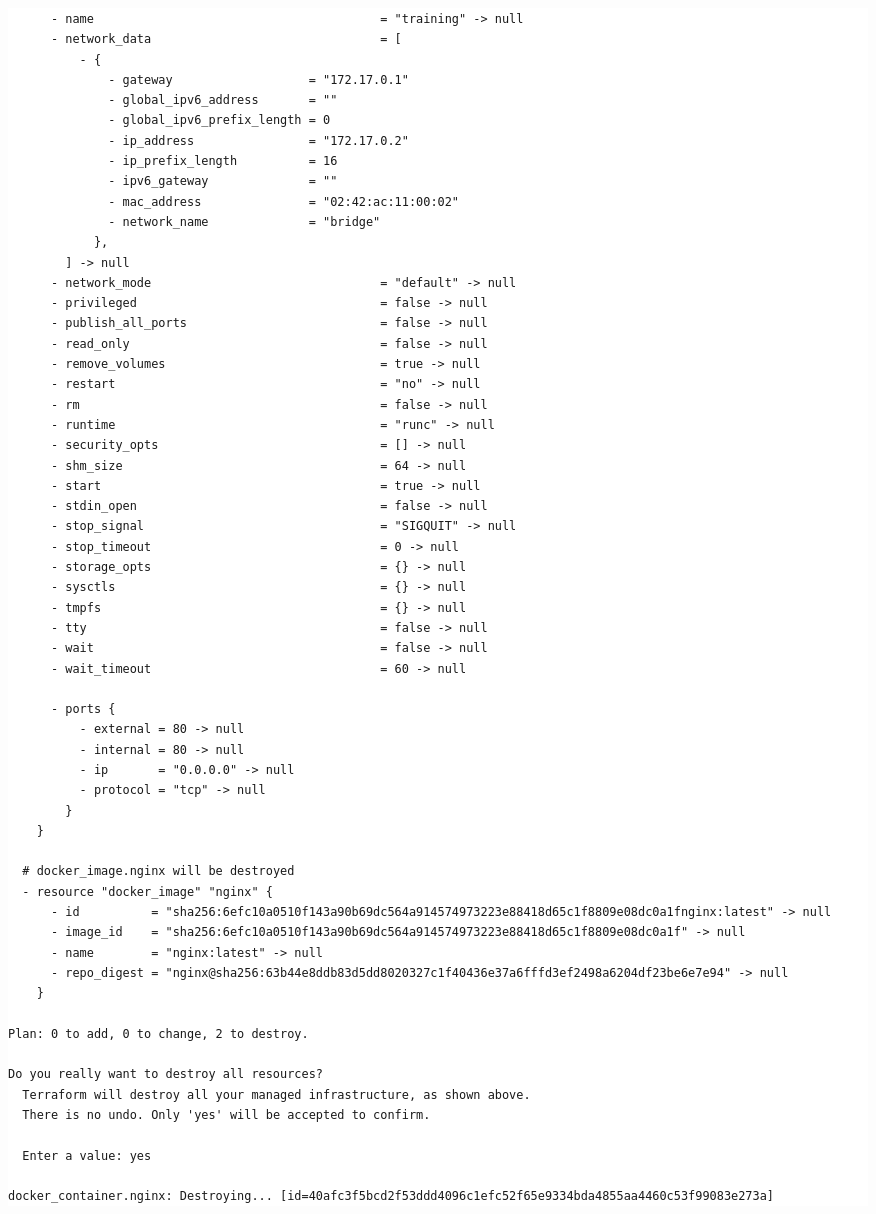 ```shell
      - name                                        = "training" -> null
      - network_data                                = [
          - {
              - gateway                   = "172.17.0.1"
              - global_ipv6_address       = ""
              - global_ipv6_prefix_length = 0
              - ip_address                = "172.17.0.2"
              - ip_prefix_length          = 16
              - ipv6_gateway              = ""
              - mac_address               = "02:42:ac:11:00:02"
              - network_name              = "bridge"
            },
        ] -> null
      - network_mode                                = "default" -> null
      - privileged                                  = false -> null
      - publish_all_ports                           = false -> null
      - read_only                                   = false -> null
      - remove_volumes                              = true -> null
      - restart                                     = "no" -> null
      - rm                                          = false -> null
      - runtime                                     = "runc" -> null
      - security_opts                               = [] -> null
      - shm_size                                    = 64 -> null
      - start                                       = true -> null
      - stdin_open                                  = false -> null
      - stop_signal                                 = "SIGQUIT" -> null
      - stop_timeout                                = 0 -> null
      - storage_opts                                = {} -> null
      - sysctls                                     = {} -> null
      - tmpfs                                       = {} -> null
      - tty                                         = false -> null
      - wait                                        = false -> null
      - wait_timeout                                = 60 -> null

      - ports {
          - external = 80 -> null
          - internal = 80 -> null
          - ip       = "0.0.0.0" -> null
          - protocol = "tcp" -> null
        }
    }

  # docker_image.nginx will be destroyed
  - resource "docker_image" "nginx" {
      - id          = "sha256:6efc10a0510f143a90b69dc564a914574973223e88418d65c1f8809e08dc0a1fnginx:latest" -> null
      - image_id    = "sha256:6efc10a0510f143a90b69dc564a914574973223e88418d65c1f8809e08dc0a1f" -> null
      - name        = "nginx:latest" -> null
      - repo_digest = "nginx@sha256:63b44e8ddb83d5dd8020327c1f40436e37a6fffd3ef2498a6204df23be6e7e94" -> null
    }

Plan: 0 to add, 0 to change, 2 to destroy.

Do you really want to destroy all resources?
  Terraform will destroy all your managed infrastructure, as shown above.
  There is no undo. Only 'yes' will be accepted to confirm.

  Enter a value: yes

docker_container.nginx: Destroying... [id=40afc3f5bcd2f53ddd4096c1efc52f65e9334bda4855aa4460c53f99083e273a]
```